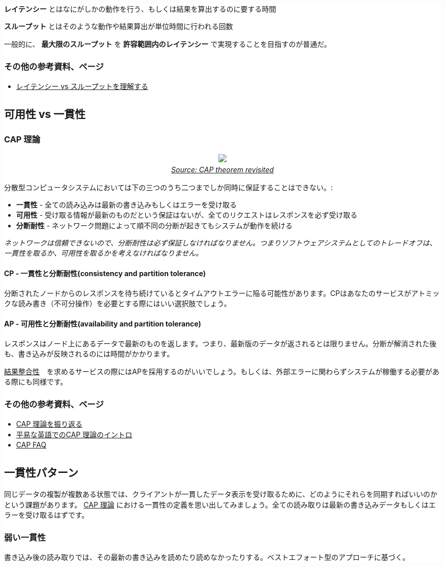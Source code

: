 **レイテンシー** とはなにがしかの動作を行う、もしくは結果を算出するのに要する時間

**スループット** とはそのような動作や結果算出が単位時間に行われる回数

一般的に、 **最大限のスループット** を **許容範囲内のレイテンシー** で実現することを目指すのが普通だ。

### その他の参考資料、ページ

* [レイテンシー vs スループットを理解する](https://community.cadence.com/cadence_blogs_8/b/sd/archive/2010/09/13/understanding-latency-vs-throughput)

## 可用性 vs 一貫性

### CAP 理論

<p align="center">
  <img src="http://i.imgur.com/bgLMI2u.png"/>
  <br/>
  <i><a href=http://robertgreiner.com/2014/08/cap-theorem-revisited>Source: CAP theorem revisited</a></i>
</p>

分散型コンピュータシステムにおいては下の三つのうち二つまでしか同時に保証することはできない。:

* **一貫性** - 全ての読み込みは最新の書き込みもしくはエラーを受け取る
* **可用性** - 受け取る情報が最新のものだという保証はないが、全てのリクエストはレスポンスを必ず受け取る
* **分断耐性** - ネットワーク問題によって順不同の分断が起きてもシステムが動作を続ける

*ネットワークは信頼できないので、分断耐性は必ず保証しなければなりません。つまりソフトウェアシステムとしてのトレードオフは、一貫性を取るか、可用性を取るかを考えなければなりません。*

#### CP - 一貫性と分断耐性(consistency and partition tolerance)

分断されたノードからのレスポンスを待ち続けているとタイムアウトエラーに陥る可能性があります。CPはあなたのサービスがアトミックな読み書き（不可分操作）を必要とする際にはいい選択肢でしょう。

#### AP - 可用性と分断耐性(availability and partition tolerance)

レスポンスはノード上にあるデータで最新のものを返します。つまり、最新版のデータが返されるとは限りません。分断が解消された後も、書き込みが反映されるのには時間がかかります。

[結果整合性](#結果整合性)　を求めるサービスの際にはAPを採用するのがいいでしょう。もしくは、外部エラーに関わらずシステムが稼働する必要がある際にも同様です。

### その他の参考資料、ページ

* [CAP 理論を振り返る](http://robertgreiner.com/2014/08/cap-theorem-revisited/)
* [平易な英語でのCAP 理論のイントロ](http://ksat.me/a-plain-english-introduction-to-cap-theorem/)
* [CAP FAQ](https://github.com/henryr/cap-faq)

## 一貫性パターン

同じデータの複製が複数ある状態では、クライアントが一貫したデータ表示を受け取るために、どのようにそれらを同期すればいいのかという課題があります。 [CAP 理論](#cap-理論) における一貫性の定義を思い出してみましょう。全ての読み取りは最新の書き込みデータもしくはエラーを受け取るはずです。

### 弱い一貫性

書き込み後の読み取りでは、その最新の書き込みを読めたり読めなかったりする。ベストエフォート型のアプローチに基づく。
